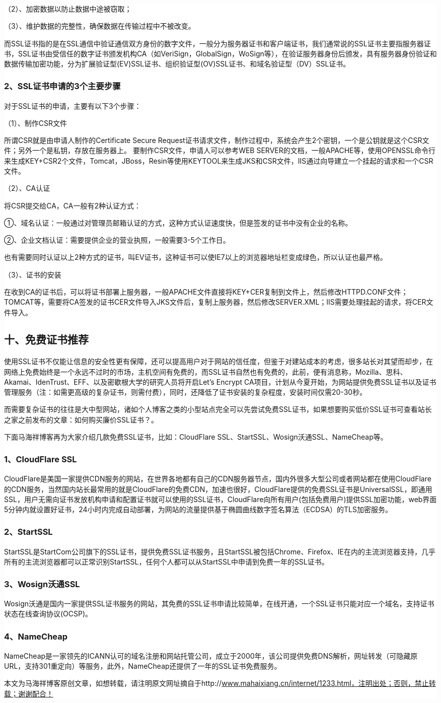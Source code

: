 （2）、加密数据以防止数据中途被窃取；

（3）、维护数据的完整性，确保数据在传输过程中不被改变。

而SSL证书指的是在SSL通信中验证通信双方身份的数字文件，一般分为服务器证书和客户端证书，我们通常说的SSL证书主要指服务器证书，SSL证书由受信任的数字证书颁发机构CA（如VeriSign，GlobalSign，WoSign等），在验证服务器身份后颁发，具有服务器身份验证和数据传输加密功能，分为扩展验证型(EV)SSL证书、组织验证型(OV)SSL证书、和域名验证型（DV）SSL证书。
### 2、SSL证书申请的3个主要步骤
对于SSL证书的申请，主要有以下3个步骤：

（1）、制作CSR文件

所谓CSR就是由申请人制作的Certificate Secure Request证书请求文件，制作过程中，系统会产生2个密钥，一个是公钥就是这个CSR文件；另外一个是私钥，存放在服务器上。
要制作CSR文件，申请人可以参考WEB SERVER的文档，一般APACHE等，使用OPENSSL命令行来生成KEY+CSR2个文件，Tomcat，JBoss，Resin等使用KEYTOOL来生成JKS和CSR文件，IIS通过向导建立一个挂起的请求和一个CSR文件。

（2）、CA认证

将CSR提交给CA，CA一般有2种认证方式：

①、域名认证：一般通过对管理员邮箱认证的方式，这种方式认证速度快，但是签发的证书中没有企业的名称。

②、企业文档认证：需要提供企业的营业执照，一般需要3-5个工作日。

也有需要同时认证以上2种方式的证书，叫EV证书，这种证书可以使IE7以上的浏览器地址栏变成绿色，所以认证也最严格。

（3）、证书的安装

在收到CA的证书后，可以将证书部署上服务器，一般APACHE文件直接将KEY+CER复制到文件上，然后修改HTTPD.CONF文件；TOMCAT等，需要将CA签发的证书CER文件导入JKS文件后，复制上服务器，然后修改SERVER.XML；IIS需要处理挂起的请求，将CER文件导入。
## 十、免费证书推荐
使用SSL证书不仅能让信息的安全性更有保障，还可以提高用户对于网站的信任度，但鉴于对建站成本的考虑，很多站长对其望而却步，在网络上免费始终是一个永远不过时的市场，主机空间有免费的，而SSL证书自然也有免费的，此前，便有消息称，Mozilla、思科、Akamai、IdenTrust、EFF、以及密歇根大学的研究人员将开启Let’s Encrypt CA项目，计划从今夏开始，为网站提供免费SSL证书以及证书管理服务（注：如需更高级的复杂证书，则需付费），同时，还降低了证书安装的复杂程度，安装时间仅需20-30秒。

而需要复杂证书的往往是大中型网站，诸如个人博客之类的小型站点完全可以先尝试免费SSL证书，如果想要购买低价SSL证书可查看站长之家之前发布的文章：如何购买廉价SSL证书？。

下面马海祥博客再为大家介绍几款免费SSL证书，比如：CloudFlare SSL、StartSSL、Wosign沃通SSL、NameCheap等。

### 1、CloudFlare SSL
CloudFlare是美国一家提供CDN服务的网站，在世界各地都有自己的CDN服务器节点，国内外很多大型公司或者网站都在使用CloudFlare的CDN服务，当然国内站长最常用的就是CloudFlare的免费CDN，加速也很好，CloudFlare提供的免费SSL证书是UniversalSSL，即通用SSL，用户无需向证书发放机构申请和配置证书就可以使用的SSL证书，CloudFlare向所有用户(包括免费用户)提供SSL加密功能，web界面5分钟内就设置好证书，24小时内完成自动部署，为网站的流量提供基于椭圆曲线数字签名算法（ECDSA）的TLS加密服务。
### 2、StartSSL
StartSSL是StartCom公司旗下的SSL证书，提供免费SSL证书服务，且StartSSL被包括Chrome、Firefox、IE在内的主流浏览器支持，几乎所有的主流浏览器都可以正常识别StartSSL，任何个人都可以从StartSSL中申请到免费一年的SSL证书。
### 3、Wosign沃通SSL
Wosign沃通是国内一家提供SSL证书服务的网站，其免费的SSL证书申请比较简单，在线开通，一个SSL证书只能对应一个域名，支持证书状态在线查询协议(OCSP)。
### 4、NameCheap
NameCheap是一家领先的ICANN认可的域名注册和网站托管公司，成立于2000年，该公司提供免费DNS解析，网址转发（可隐藏原URL，支持301重定向）等服务，此外，NameCheap还提供了一年的SSL证书免费服务。

本文为马海祥博客原创文章，如想转载，请注明原文网址摘自于http://www.mahaixiang.cn/internet/1233.html，注明出处；否则，禁止转载；谢谢配合！